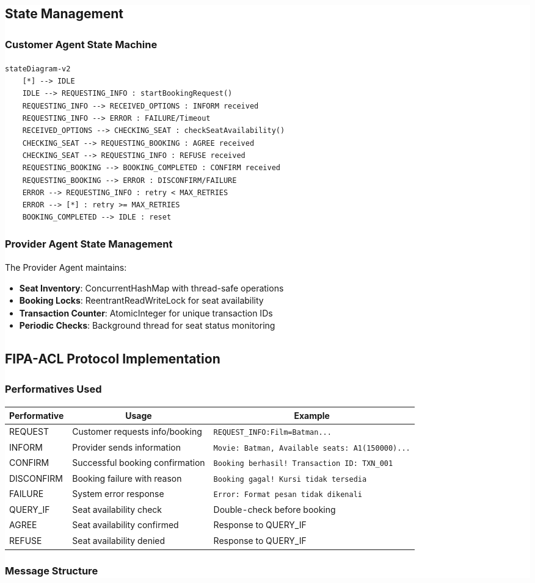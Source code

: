 ## State Management

### Customer Agent State Machine

```mermaid
stateDiagram-v2
    [*] --> IDLE
    IDLE --> REQUESTING_INFO : startBookingRequest()
    REQUESTING_INFO --> RECEIVED_OPTIONS : INFORM received
    REQUESTING_INFO --> ERROR : FAILURE/Timeout
    RECEIVED_OPTIONS --> CHECKING_SEAT : checkSeatAvailability()
    CHECKING_SEAT --> REQUESTING_BOOKING : AGREE received
    CHECKING_SEAT --> REQUESTING_INFO : REFUSE received
    REQUESTING_BOOKING --> BOOKING_COMPLETED : CONFIRM received
    REQUESTING_BOOKING --> ERROR : DISCONFIRM/FAILURE
    ERROR --> REQUESTING_INFO : retry < MAX_RETRIES
    ERROR --> [*] : retry >= MAX_RETRIES
    BOOKING_COMPLETED --> IDLE : reset
```

### Provider Agent State Management

The Provider Agent maintains:
- **Seat Inventory**: ConcurrentHashMap with thread-safe operations
- **Booking Locks**: ReentrantReadWriteLock for seat availability
- **Transaction Counter**: AtomicInteger for unique transaction IDs
- **Periodic Checks**: Background thread for seat status monitoring

## FIPA-ACL Protocol Implementation

### Performatives Used

| Performative | Usage | Example |
|-------------|-------|---------|
| REQUEST | Customer requests info/booking | `REQUEST_INFO:Film=Batman...` |
| INFORM | Provider sends information | `Movie: Batman, Available seats: A1(150000)...` |
| CONFIRM | Successful booking confirmation | `Booking berhasil! Transaction ID: TXN_001` |
| DISCONFIRM | Booking failure with reason | `Booking gagal! Kursi tidak tersedia` |
| FAILURE | System error response | `Error: Format pesan tidak dikenali` |
| QUERY_IF | Seat availability check | Double-check before booking |
| AGREE | Seat availability confirmed | Response to QUERY_IF |
| REFUSE | Seat availability denied | Response to QUERY_IF |

### Message Structure

